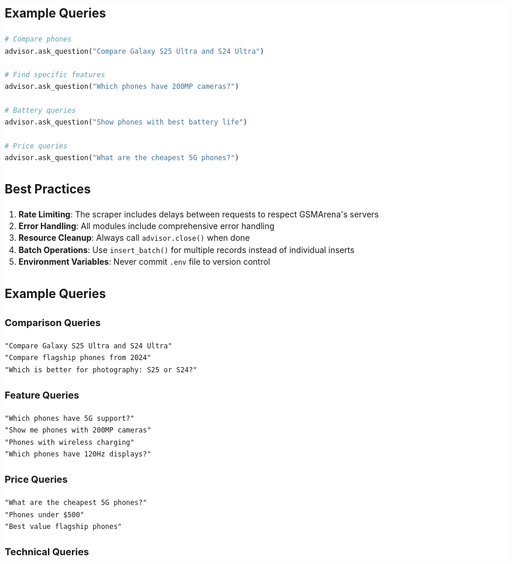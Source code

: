 ## Example Queries

```python
# Compare phones
advisor.ask_question("Compare Galaxy S25 Ultra and S24 Ultra")

# Find specific features
advisor.ask_question("Which phones have 200MP cameras?")

# Battery queries
advisor.ask_question("Show phones with best battery life")

# Price queries
advisor.ask_question("What are the cheapest 5G phones?")
```

## Best Practices

1. **Rate Limiting**: The scraper includes delays between requests to respect GSMArena's servers
2. **Error Handling**: All modules include comprehensive error handling
3. **Resource Cleanup**: Always call `advisor.close()` when done
4. **Batch Operations**: Use `insert_batch()` for multiple records instead of individual inserts
5. **Environment Variables**: Never commit `.env` file to version control

## Example Queries

### Comparison Queries

```
"Compare Galaxy S25 Ultra and S24 Ultra"
"Compare flagship phones from 2024"
"Which is better for photography: S25 or S24?"
```

### Feature Queries

```
"Which phones have 5G support?"
"Show me phones with 200MP cameras"
"Phones with wireless charging"
"Which phones have 120Hz displays?"
```

### Price Queries

```
"What are the cheapest 5G phones?"
"Phones under $500"
"Best value flagship phones"
```

### Technical Queries
